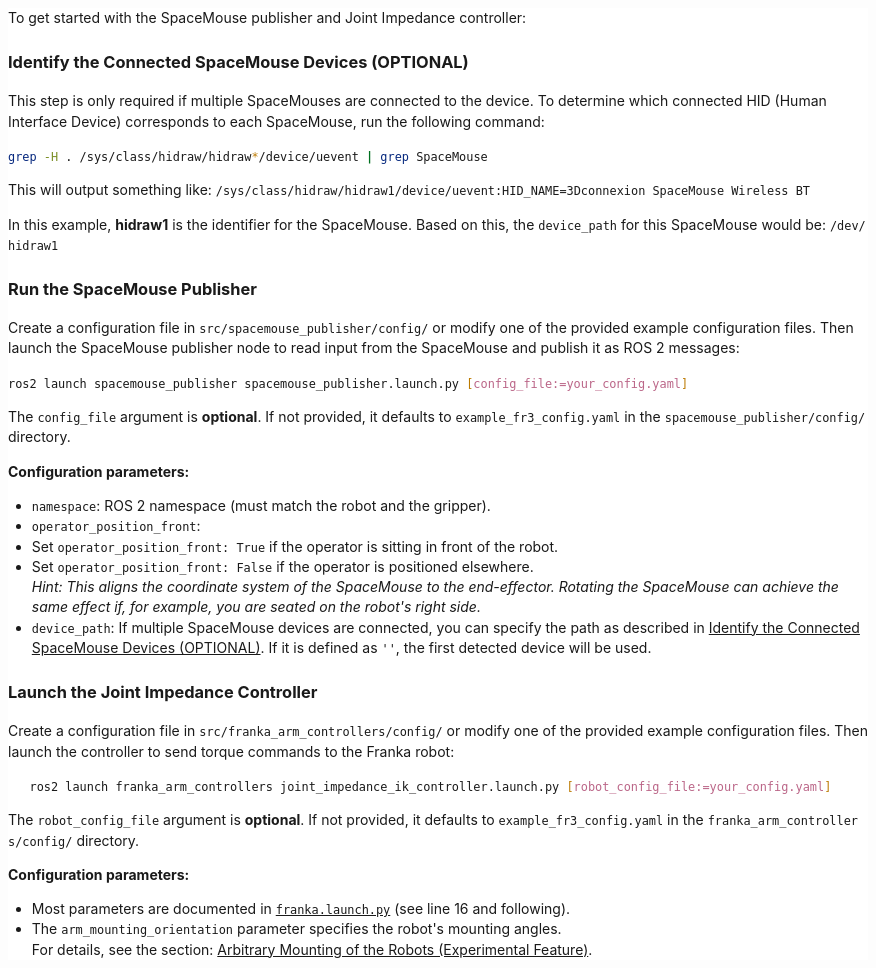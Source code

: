 To get started with the SpaceMouse publisher and Joint Impedance controller:

### Identify the Connected SpaceMouse Devices (OPTIONAL) 

This step is only required if multiple SpaceMouses are connected to the device. To determine which connected HID (Human Interface Device) corresponds to each SpaceMouse, run the following command:
```bash
grep -H . /sys/class/hidraw/hidraw*/device/uevent | grep SpaceMouse
```

This will output something like: `/sys/class/hidraw/hidraw1/device/uevent:HID_NAME=3Dconnexion SpaceMouse Wireless BT` 

In this example, **hidraw1** is the identifier for the SpaceMouse. Based on this, the `device_path` for this SpaceMouse would be: `/dev/hidraw1`

### Run the SpaceMouse Publisher 

Create a configuration file in `src/spacemouse_publisher/config/` or modify one of the provided example configuration files. Then launch the SpaceMouse publisher node to read input from the SpaceMouse and publish it as ROS 2 messages:

```bash
ros2 launch spacemouse_publisher spacemouse_publisher.launch.py [config_file:=your_config.yaml]
```

The `config_file` argument is **optional**. If not provided, it defaults to `example_fr3_config.yaml` in the `spacemouse_publisher/config/` directory.

**Configuration parameters:**

- `namespace`: ROS 2 namespace (must match the robot and the gripper).
- `operator_position_front`:  
- Set `operator_position_front: True` if the operator is sitting in front of the robot.  
- Set `operator_position_front: False` if the operator is positioned elsewhere.  
*Hint: This aligns the coordinate system of the SpaceMouse to the end-effector. Rotating the SpaceMouse can achieve the same effect if, for example, you are seated on the robot's right side.*
- `device_path`: If multiple SpaceMouse devices are connected, you can specify the path as described in [Identify the Connected SpaceMouse Devices (OPTIONAL)](#identify-the-connected-spacemouse-devices-optional). If it is defined as `''`, the first detected device will be used.


### Launch the Joint Impedance Controller

Create a configuration file in `src/franka_arm_controllers/config/` or modify one of the provided example configuration files. Then launch the controller to send torque commands to the Franka robot:

```bash
   ros2 launch franka_arm_controllers joint_impedance_ik_controller.launch.py [robot_config_file:=your_config.yaml]
```

The `robot_config_file` argument is **optional**. If not provided, it defaults to `example_fr3_config.yaml` in the `franka_arm_controllers/config/` directory.

**Configuration parameters:**
- Most parameters are documented in [`franka.launch.py`](src/franka_arm_controllers/launch/franka.launch.py) (see line 16 and following).
- The `arm_mounting_orientation` parameter specifies the robot's mounting angles.  
  For details, see the section: [Arbitrary Mounting of the Robots (Experimental Feature)](#arbitrary-mounting-of-the-robots-experimental-feature).
